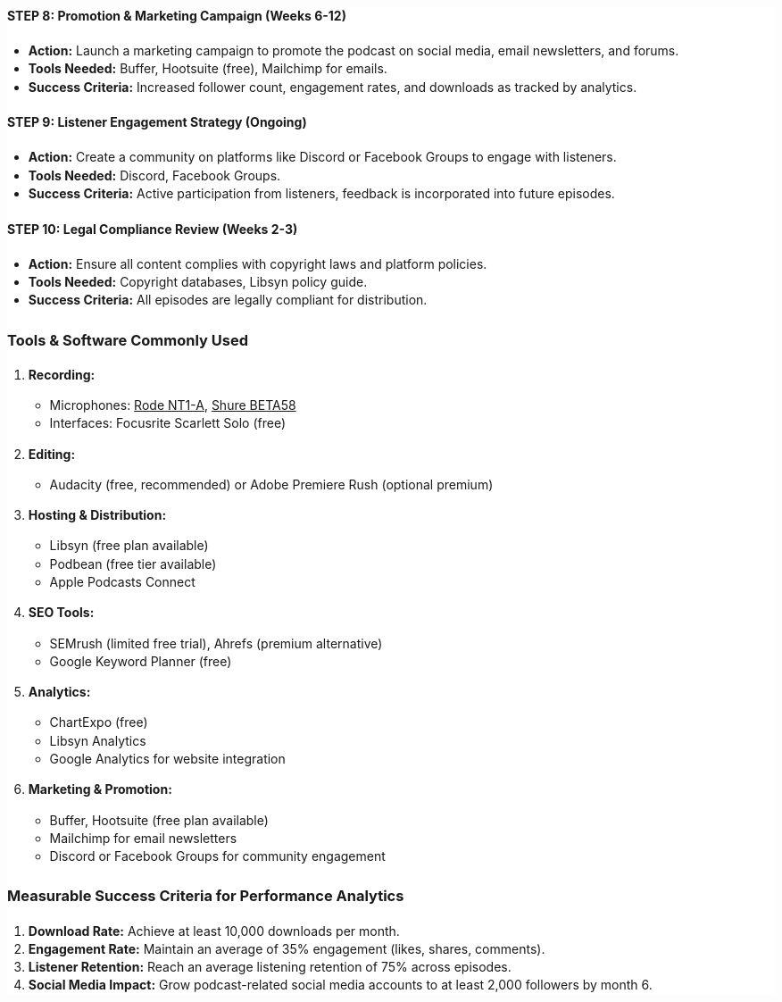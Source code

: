#### STEP 8: Promotion & Marketing Campaign (Weeks 6-12)
- **Action:** Launch a marketing campaign to promote the podcast on social media, email newsletters, and forums.
- **Tools Needed:** Buffer, Hootsuite (free), Mailchimp for emails.
- **Success Criteria:** Increased follower count, engagement rates, and downloads as tracked by analytics.

#### STEP 9: Listener Engagement Strategy (Ongoing)
- **Action:** Create a community on platforms like Discord or Facebook Groups to engage with listeners.
- **Tools Needed:** Discord, Facebook Groups.
- **Success Criteria:** Active participation from listeners, feedback is incorporated into future episodes.

#### STEP 10: Legal Compliance Review (Weeks 2-3)
- **Action:** Ensure all content complies with copyright laws and platform policies.
- **Tools Needed:** Copyright databases, Libsyn policy guide.
- **Success Criteria:** All episodes are legally compliant for distribution.

### Tools & Software Commonly Used

1. **Recording:**
   - Microphones: [Rode NT1-A](free), [Shure BETA58](free)
   - Interfaces: Focusrite Scarlett Solo (free)

2. **Editing:**
   - Audacity (free, recommended) or Adobe Premiere Rush (optional premium)

3. **Hosting & Distribution:**
   - Libsyn (free plan available)
   - Podbean (free tier available)
   - Apple Podcasts Connect

4. **SEO Tools:**
   - SEMrush (limited free trial), Ahrefs (premium alternative)
   - Google Keyword Planner (free)

5. **Analytics:**
   - ChartExpo (free)
   - Libsyn Analytics
   - Google Analytics for website integration

6. **Marketing & Promotion:**
   - Buffer, Hootsuite (free plan available)
   - Mailchimp for email newsletters
   - Discord or Facebook Groups for community engagement

### Measurable Success Criteria for Performance Analytics

1. **Download Rate:** Achieve at least 10,000 downloads per month.
2. **Engagement Rate:** Maintain an average of 35% engagement (likes, shares, comments).
3. **Listener Retention:** Reach an average listening retention of 75% across episodes.
4. **Social Media Impact:** Grow podcast-related social media accounts to at least 2,000 followers by month 6.
